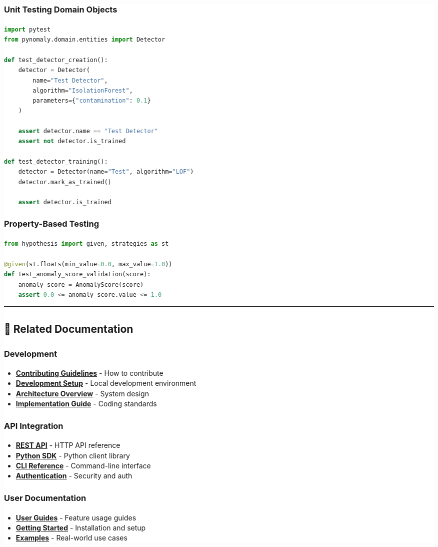 ### Unit Testing Domain Objects

```python
import pytest
from pynomaly.domain.entities import Detector

def test_detector_creation():
    detector = Detector(
        name="Test Detector",
        algorithm="IsolationForest",
        parameters={"contamination": 0.1}
    )
    
    assert detector.name == "Test Detector"
    assert not detector.is_trained
    
def test_detector_training():
    detector = Detector(name="Test", algorithm="LOF")
    detector.mark_as_trained()
    
    assert detector.is_trained
```

### Property-Based Testing

```python
from hypothesis import given, strategies as st

@given(st.floats(min_value=0.0, max_value=1.0))
def test_anomaly_score_validation(score):
    anomaly_score = AnomalyScore(score)
    assert 0.0 <= anomaly_score.value <= 1.0
```

---

## 🔗 **Related Documentation**

### **Development**
- **[Contributing Guidelines](../contributing/CONTRIBUTING.md)** - How to contribute
- **[Development Setup](../contributing/README.md)** - Local development environment
- **[Architecture Overview](../architecture/overview.md)** - System design
- **[Implementation Guide](../contributing/IMPLEMENTATION_GUIDE.md)** - Coding standards

### **API Integration**
- **[REST API](../api-integration/rest-api.md)** - HTTP API reference
- **[Python SDK](../api-integration/python-sdk.md)** - Python client library
- **[CLI Reference](../api-integration/cli.md)** - Command-line interface
- **[Authentication](../api-integration/authentication.md)** - Security and auth

### **User Documentation**
- **[User Guides](../../user-guides/README.md)** - Feature usage guides
- **[Getting Started](../../getting-started/README.md)** - Installation and setup
- **[Examples](../../examples/README.md)** - Real-world use cases

